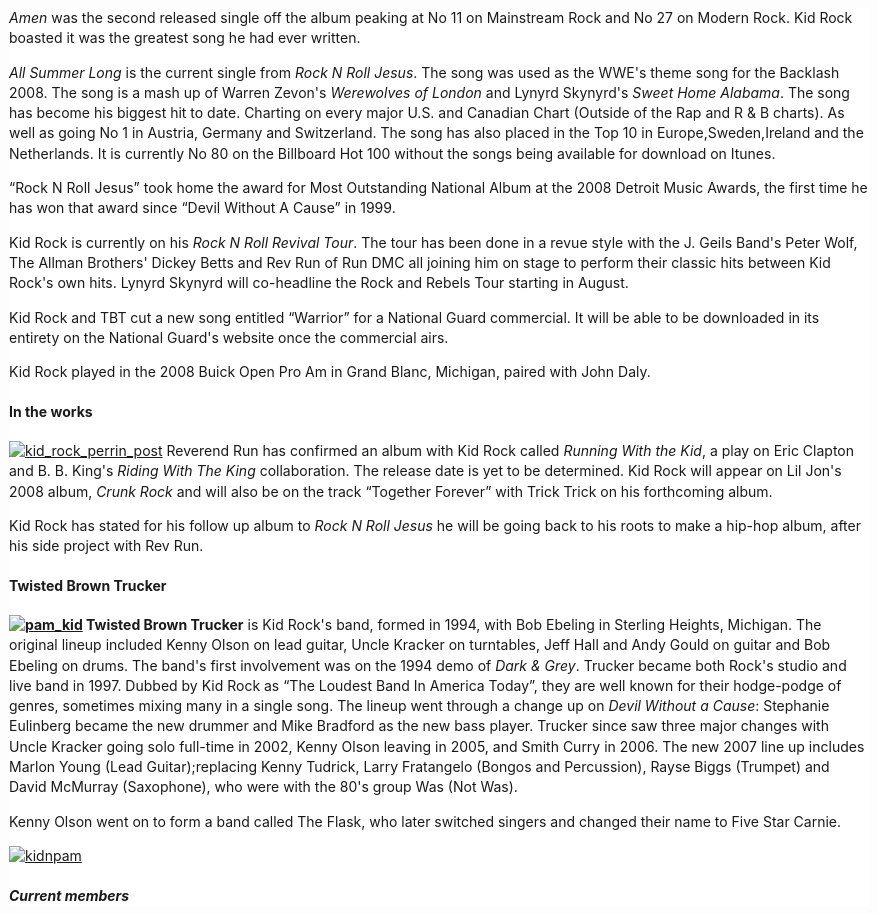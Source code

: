 _Amen_ was the second released single off the album peaking at No 11 on Mainstream Rock and No 27 on Modern Rock. Kid Rock boasted it was the greatest song he had ever written.

_All Summer Long_ is the current single from _Rock N Roll Jesus_. The song was used as the WWE's theme song for the Backlash 2008. The song is a mash up of Warren Zevon's _Werewolves of London_ and Lynyrd Skynyrd's _Sweet Home Alabama_. The song has become his biggest hit to date. Charting on every major U.S. and Canadian Chart (Outside of the Rap and R & B charts). As well as going No 1 in Austria, Germany and Switzerland. The song has also placed in the Top 10 in Europe,Sweden,Ireland and the Netherlands. It is currently No 80 on the Billboard Hot 100 without the songs being available for download on Itunes.

“Rock N Roll Jesus” took home the award for Most Outstanding National Album at the 2008 Detroit Music Awards, the first time he has won that award since “Devil Without A Cause” in 1999.

Kid Rock is currently on his _Rock N Roll Revival Tour_. The tour has been done in a revue style with the J. Geils Band's Peter Wolf, The Allman Brothers' Dickey Betts and Rev Run of Run DMC all joining him on stage to perform their classic hits between Kid Rock's own hits. Lynyrd Skynyrd will co-headline the Rock and Rebels Tour starting in August.

Kid Rock and TBT cut a new song entitled “Warrior” for a National Guard commercial. It will be able to be downloaded in its entirety on the National Guard's website once the commercial airs.

Kid Rock played in the 2008 Buick Open Pro Am in Grand Blanc, Michigan, paired with John Daly.

#### In the works

[![kid_rock_perrin_post](/images/2008/07/kid_rock_perrin_post-300x222.jpg)](/images/2008/07/kid_rock_perrin_post.jpg) Reverend Run has confirmed an album with Kid Rock called _Running With the Kid_, a play on Eric Clapton and B. B. King's _Riding With The King_ collaboration. The release date is yet to be determined. Kid Rock will appear on Lil Jon's 2008 album, _Crunk Rock_ and will also be on the track “Together Forever” with Trick Trick on his forthcoming album.

Kid Rock has stated for his follow up album to _Rock N Roll Jesus_ he will be going back to his roots to make a hip-hop album, after his side project with Rev Run.

#### Twisted Brown Trucker

 **[![pam_kid](/images/2008/07/pam_kid-222x300.jpg)](/images/2008/07/pam_kid.jpg) Twisted Brown Trucker** is Kid Rock's band, formed in 1994, with Bob Ebeling in Sterling Heights, Michigan. The original lineup included Kenny Olson on lead guitar, Uncle Kracker on turntables, Jeff Hall and Andy Gould on guitar and Bob Ebeling on drums. The band's first involvement was on the 1994 demo of _Dark & Grey_. Trucker became both Rock's studio and live band in 1997. Dubbed by Kid Rock as “The Loudest Band In America Today”, they are well known for their hodge-podge of genres, sometimes mixing many in a single song. The lineup went through a change up on _Devil Without a Cause_: Stephanie Eulinberg became the new drummer and Mike Bradford as the new bass player. Trucker since saw three major changes with Uncle Kracker going solo full-time in 2002, Kenny Olson leaving in 2005, and Smith Curry in 2006. The new 2007 line up includes Marlon Young (Lead Guitar);replacing Kenny Tudrick, Larry Fratangelo (Bongos and Percussion), Rayse Biggs (Trumpet) and David McMurray (Saxophone), who were with the 80's group Was (Not Was).

Kenny Olson went on to form a band called The Flask, who later switched singers and changed their name to Five Star Carnie.

[![kidnpam](/images/2008/07/kidnpam-300x219.jpg)](/images/2008/07/kidnpam.jpg)

##### Current members
